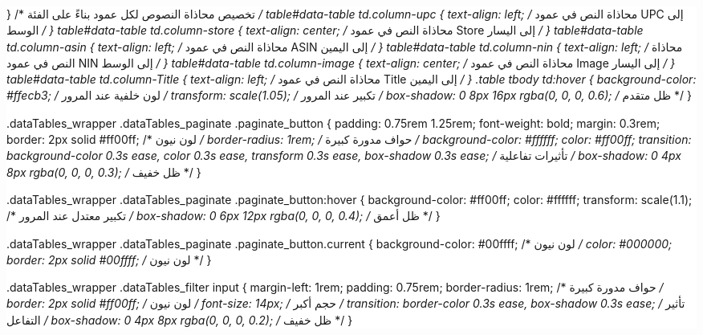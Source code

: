 }
/* تخصيص محاذاة النصوص لكل عمود بناءً على الفئة */
table#data-table td.column-upc {
    text-align: left; /* محاذاة النص في عمود UPC إلى الوسط */
}
table#data-table td.column-store {
    text-align: center; /* محاذاة النص في عمود Store إلى اليسار */
}
table#data-table td.column-asin {
    text-align: left; /* محاذاة النص في عمود ASIN إلى اليمين */
}
table#data-table td.column-nin {
    text-align: left; /* محاذاة النص في عمود NIN إلى الوسط */
}
table#data-table td.column-image {
    text-align: center; /* محاذاة النص في عمود Image إلى اليسار */
}
table#data-table td.column-Title {
    text-align: left; /* محاذاة النص في عمود Title إلى اليمين */
}
.table tbody td:hover {
    background-color: #ffecb3; /* لون خلفية عند المرور */
    transform: scale(1.05); /* تكبير عند المرور */
    box-shadow: 0 8px 16px rgba(0, 0, 0, 0.6); /* ظل متقدم */
}

.dataTables_wrapper .dataTables_paginate .paginate_button {
    padding: 0.75rem 1.25rem;
    font-weight: bold;
    margin: 0.3rem;
    border: 2px solid #ff00ff; /* لون نيون */
    border-radius: 1rem; /* حواف مدورة كبيرة */
    background-color: #ffffff;
    color: #ff00ff;
    transition: background-color 0.3s ease, color 0.3s ease, transform 0.3s ease, box-shadow 0.3s ease; /* تأثيرات تفاعلية */
    box-shadow: 0 4px 8px rgba(0, 0, 0, 0.3); /* ظل خفيف */
}

.dataTables_wrapper .dataTables_paginate .paginate_button:hover {
    background-color: #ff00ff;
    color: #ffffff;
    transform: scale(1.1); /* تكبير معتدل عند المرور */
    box-shadow: 0 6px 12px rgba(0, 0, 0, 0.4); /* ظل أعمق */
}

.dataTables_wrapper .dataTables_paginate .paginate_button.current {
    background-color: #00ffff; /* لون نيون */
    color: #000000;
    border: 2px solid #00ffff; /* لون نيون */
}

.dataTables_wrapper .dataTables_filter input {
    margin-left: 1rem;
    padding: 0.75rem;
    border-radius: 1rem; /* حواف مدورة كبيرة */
    border: 2px solid #ff00ff; /* لون نيون */
    font-size: 14px; /* حجم أكبر */
    transition: border-color 0.3s ease, box-shadow 0.3s ease; /* تأثير التفاعل */
    box-shadow: 0 4px 8px rgba(0, 0, 0, 0.2); /* ظل خفيف */
}
